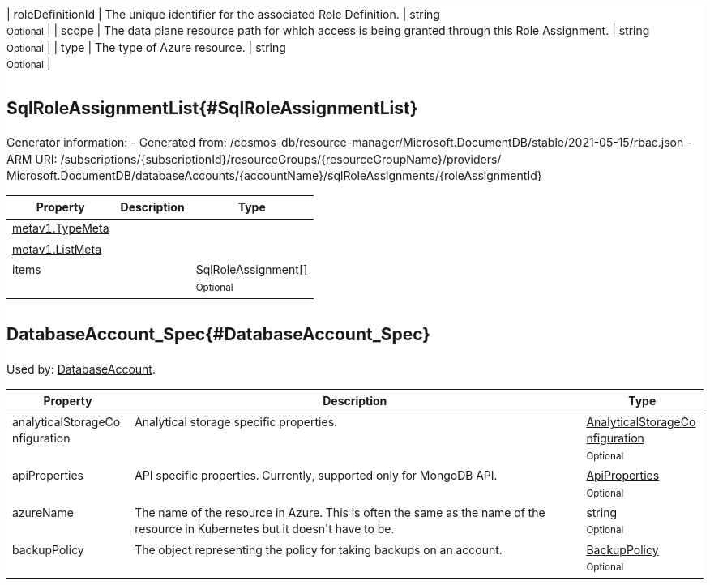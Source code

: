 | roleDefinitionId | The unique identifier for the associated Role Definition.                                                                                                                                                                         | string<br/><small>Optional</small>                                                                                                                      |
| scope            | The data plane resource path for which access is being granted through this Role Assignment.                                                                                                                                      | string<br/><small>Optional</small>                                                                                                                      |
| type             | The type of Azure resource.                                                                                                                                                                                                       | string<br/><small>Optional</small>                                                                                                                      |

SqlRoleAssignmentList{#SqlRoleAssignmentList}
---------------------------------------------

Generator information: - Generated from: /cosmos-db/resource-manager/Microsoft.DocumentDB/stable/2021-05-15/rbac.json - ARM URI: /&ZeroWidthSpace;subscriptions/&ZeroWidthSpace;{subscriptionId}/&ZeroWidthSpace;resourceGroups/&ZeroWidthSpace;{resourceGroupName}/&ZeroWidthSpace;providers/&ZeroWidthSpace;Microsoft.DocumentDB/databaseAccounts/{accountName}/sqlRoleAssignments/{roleAssignmentId}

| Property                                                                            | Description | Type                                                                  |
|-------------------------------------------------------------------------------------|-------------|-----------------------------------------------------------------------|
| [metav1.TypeMeta](https://pkg.go.dev/k8s.io/apimachinery/pkg/apis/meta/v1#TypeMeta) |             |                                                                       |
| [metav1.ListMeta](https://pkg.go.dev/k8s.io/apimachinery/pkg/apis/meta/v1#ListMeta) |             |                                                                       |
| items                                                                               |             | [SqlRoleAssignment[]](#SqlRoleAssignment)<br/><small>Optional</small> |

DatabaseAccount_Spec{#DatabaseAccount_Spec}
-------------------------------------------

Used by: [DatabaseAccount](#DatabaseAccount).

| Property                           | Description                                                                                                                                                                                                                                                                                  | Type                                                                                                                                                                 |
|------------------------------------|----------------------------------------------------------------------------------------------------------------------------------------------------------------------------------------------------------------------------------------------------------------------------------------------|----------------------------------------------------------------------------------------------------------------------------------------------------------------------|
| analyticalStorageConfiguration     | Analytical storage specific properties.                                                                                                                                                                                                                                                      | [AnalyticalStorageConfiguration](#AnalyticalStorageConfiguration)<br/><small>Optional</small>                                                                        |
| apiProperties                      | API specific properties. Currently, supported only for MongoDB API.                                                                                                                                                                                                                          | [ApiProperties](#ApiProperties)<br/><small>Optional</small>                                                                                                          |
| azureName                          | The name of the resource in Azure. This is often the same as the name of the resource in Kubernetes but it doesn't have to be.                                                                                                                                                               | string<br/><small>Optional</small>                                                                                                                                   |
| backupPolicy                       | The object representing the policy for taking backups on an account.                                                                                                                                                                                                                         | [BackupPolicy](#BackupPolicy)<br/><small>Optional</small>                                                                                                            |